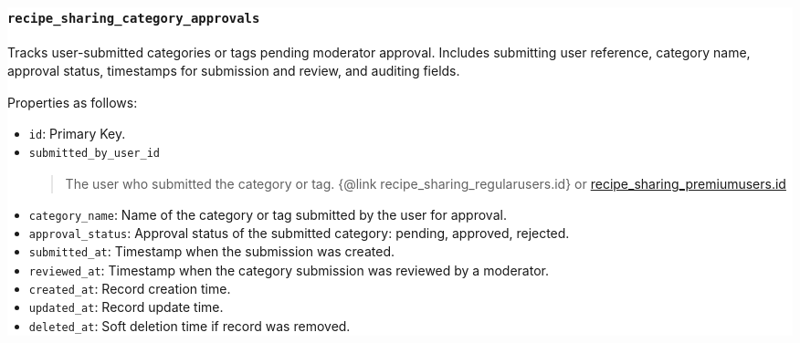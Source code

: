 ### `recipe_sharing_category_approvals`

Tracks user-submitted categories or tags pending moderator approval.
Includes submitting user reference, category name, approval status,
timestamps for submission and review, and auditing fields.

Properties as follows:

- `id`: Primary Key.
- `submitted_by_user_id`
  > The user who submitted the category or tag. {@link
  > recipe_sharing_regularusers.id} or [recipe_sharing_premiumusers.id](#recipe_sharing_premiumusers)
- `category_name`: Name of the category or tag submitted by the user for approval.
- `approval_status`: Approval status of the submitted category: pending, approved, rejected.
- `submitted_at`: Timestamp when the submission was created.
- `reviewed_at`: Timestamp when the category submission was reviewed by a moderator.
- `created_at`: Record creation time.
- `updated_at`: Record update time.
- `deleted_at`: Soft deletion time if record was removed.
